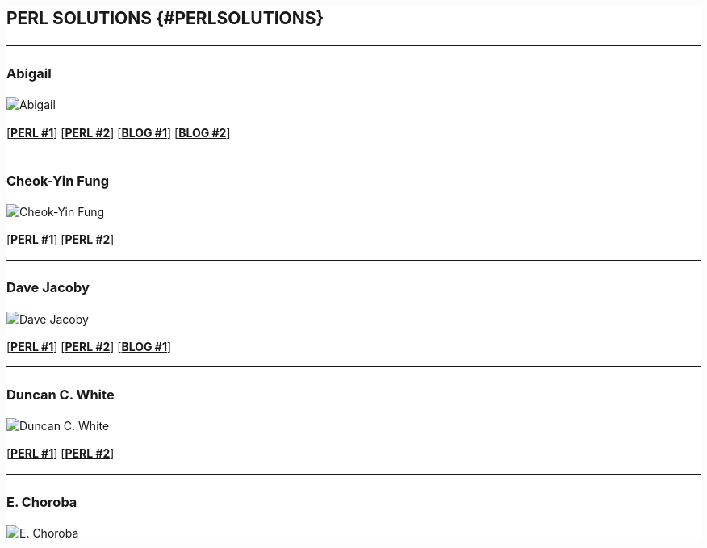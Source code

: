 ## PERL SOLUTIONS {#PERLSOLUTIONS}

***

### Abigail
![Abigail](/images/team/user.jpg)

[[**PERL #1**](https://github.com/manwar/perlweeklychallenge-club/blob/master/challenge-125/abigail/perl/ch-1.pl)]
[[**PERL #2**](https://github.com/manwar/perlweeklychallenge-club/blob/master/challenge-125/abigail/perl/ch-2.pl)]
[[**BLOG #1**](https://abigail.github.io/HTML/Perl-Weekly-Challenge/week-125-1.html)]
[[**BLOG #2**](https://abigail.github.io/HTML/Perl-Weekly-Challenge/week-125-2.html)]

***

### Cheok-Yin Fung
![Cheok-Yin Fung](/images/team/cheok-yin-fung.jpg)

[[**PERL #1**](https://github.com/manwar/perlweeklychallenge-club/blob/master/challenge-125/cheok-yin-fung/perl/ch-1.pl)]
[[**PERL #2**](https://github.com/manwar/perlweeklychallenge-club/blob/master/challenge-125/cheok-yin-fung/perl/ch-2.pl)]

***

### Dave Jacoby
![Dave Jacoby](/images/team/dave_jacoby.jpg)

[[**PERL #1**](https://github.com/manwar/perlweeklychallenge-club/blob/master/challenge-125/dave-jacoby/perl/ch-1.pl)]
[[**PERL #2**](https://github.com/manwar/perlweeklychallenge-club/blob/master/challenge-125/dave-jacoby/perl/ch-2.pl)]
[[**BLOG #1**](https://jacoby.github.io/2021/08/09/trees-and-triples-the-perl-weekly-challenge-125.html)]

***

### Duncan C. White
![Duncan C. White](/images/team/duncan_white.jpg)

[[**PERL #1**](https://github.com/manwar/perlweeklychallenge-club/blob/master/challenge-125/duncan-c-white/perl/ch-1.pl)]
[[**PERL #2**](https://github.com/manwar/perlweeklychallenge-club/blob/master/challenge-125/duncan-c-white/perl/ch-2.pl)]

***

### E. Choroba
![E. Choroba](/images/team/e-choroba.jpg)
